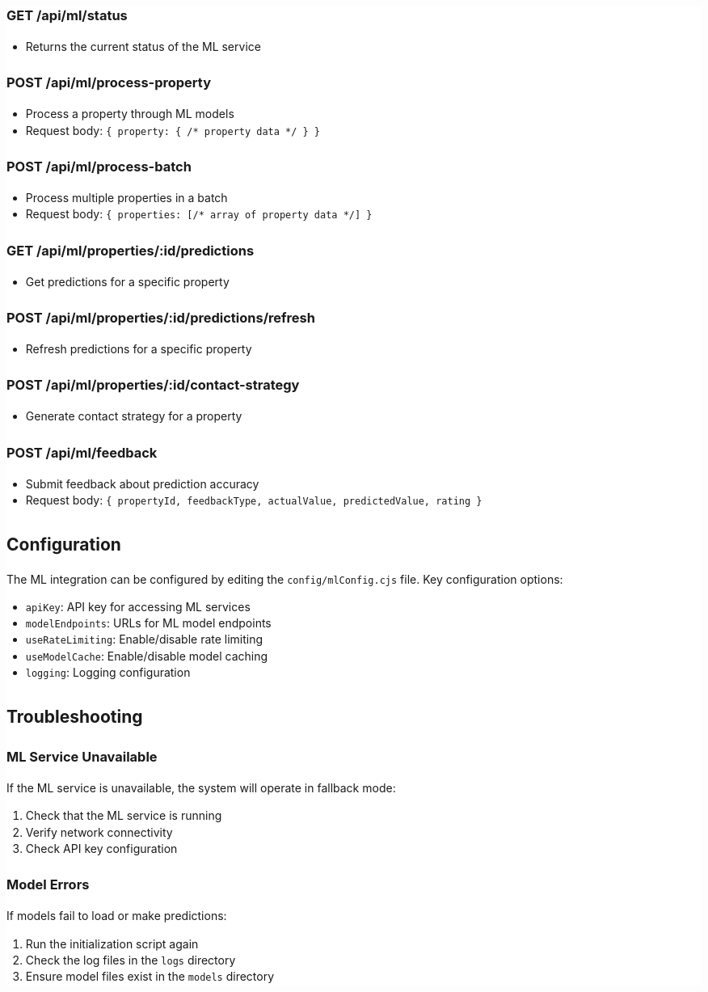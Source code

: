 ### GET /api/ml/status
- Returns the current status of the ML service

### POST /api/ml/process-property
- Process a property through ML models
- Request body: `{ property: { /* property data */ } }`

### POST /api/ml/process-batch
- Process multiple properties in a batch
- Request body: `{ properties: [/* array of property data */] }`

### GET /api/ml/properties/:id/predictions
- Get predictions for a specific property

### POST /api/ml/properties/:id/predictions/refresh
- Refresh predictions for a specific property

### POST /api/ml/properties/:id/contact-strategy
- Generate contact strategy for a property

### POST /api/ml/feedback
- Submit feedback about prediction accuracy
- Request body: `{ propertyId, feedbackType, actualValue, predictedValue, rating }`

## Configuration

The ML integration can be configured by editing the `config/mlConfig.cjs` file. Key configuration options:

- `apiKey`: API key for accessing ML services
- `modelEndpoints`: URLs for ML model endpoints
- `useRateLimiting`: Enable/disable rate limiting
- `useModelCache`: Enable/disable model caching
- `logging`: Logging configuration

## Troubleshooting

### ML Service Unavailable
If the ML service is unavailable, the system will operate in fallback mode:
1. Check that the ML service is running
2. Verify network connectivity
3. Check API key configuration

### Model Errors
If models fail to load or make predictions:
1. Run the initialization script again
2. Check the log files in the `logs` directory
3. Ensure model files exist in the `models` directory
